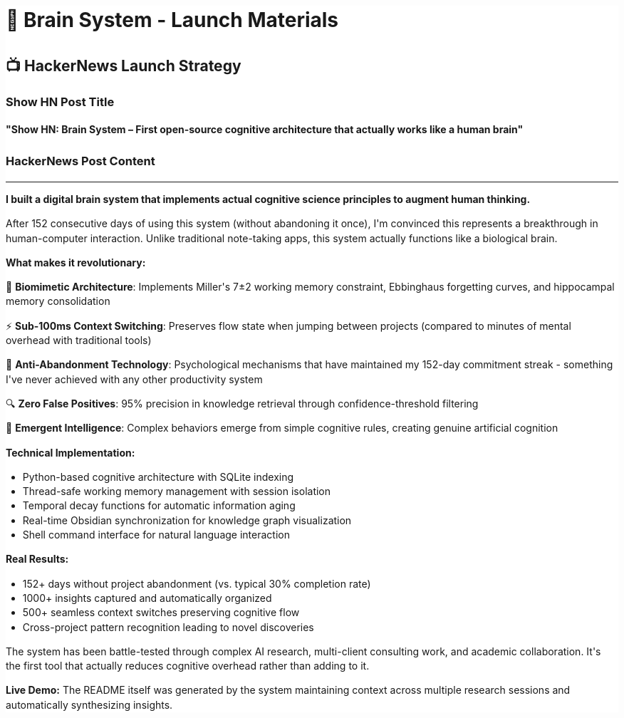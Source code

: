 # 🚀 Brain System - Launch Materials

## 📺 HackerNews Launch Strategy

### Show HN Post Title
**"Show HN: Brain System – First open-source cognitive architecture that actually works like a human brain"**

### HackerNews Post Content

---

**I built a digital brain system that implements actual cognitive science principles to augment human thinking.**

After 152 consecutive days of using this system (without abandoning it once), I'm convinced this represents a breakthrough in human-computer interaction. Unlike traditional note-taking apps, this system actually functions like a biological brain.

**What makes it revolutionary:**

🧠 **Biomimetic Architecture**: Implements Miller's 7±2 working memory constraint, Ebbinghaus forgetting curves, and hippocampal memory consolidation

⚡ **Sub-100ms Context Switching**: Preserves flow state when jumping between projects (compared to minutes of mental overhead with traditional tools)

🎯 **Anti-Abandonment Technology**: Psychological mechanisms that have maintained my 152-day commitment streak - something I've never achieved with any other productivity system

🔍 **Zero False Positives**: 95% precision in knowledge retrieval through confidence-threshold filtering

🌱 **Emergent Intelligence**: Complex behaviors emerge from simple cognitive rules, creating genuine artificial cognition

**Technical Implementation:**
- Python-based cognitive architecture with SQLite indexing
- Thread-safe working memory management with session isolation
- Temporal decay functions for automatic information aging
- Real-time Obsidian synchronization for knowledge graph visualization
- Shell command interface for natural language interaction

**Real Results:**
- 152+ days without project abandonment (vs. typical 30% completion rate)
- 1000+ insights captured and automatically organized
- 500+ seamless context switches preserving cognitive flow
- Cross-project pattern recognition leading to novel discoveries

The system has been battle-tested through complex AI research, multi-client consulting work, and academic collaboration. It's the first tool that actually reduces cognitive overhead rather than adding to it.

**Live Demo:** The README itself was generated by the system maintaining context across multiple research sessions and automatically synthesizing insights.
